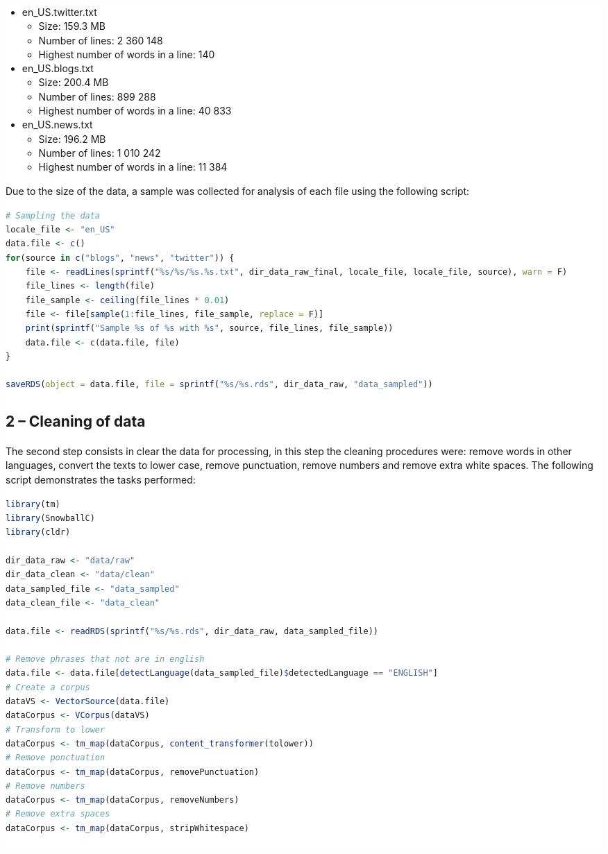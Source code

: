 * en_US.twitter.txt
  * Size: 159.3 MB
  * Number of lines: 2 360 148
  * Highest number of words in a line: 140
* en_US.blogs.txt
  * Size: 200.4 MB
  * Number of lines: 899 288
  * Highest number of words in a line: 40 833
* en_US.news.txt
  * Size: 196.2 MB
  * Number of lines: 1 010 242
  * Highest number of words in a line: 11 384

Due to the size of the data, a sample was collected for analysis of each file using the following script:

```R
# Sampling the data
locale_file <- "en_US"
data.file <- c()
for(source in c("blogs", "news", "twitter")) {
    file <- readLines(sprintf("%s/%s/%s.%s.txt", dir_data_raw_final, locale_file, locale_file, source), warn = F)
    file_lines <- length(file)
    file_sample <- ceiling(file_lines * 0.01)
    file <- file[sample(1:file_lines, file_sample, replace = F)]
    print(sprintf("Sample %s of %s with %s", source, file_lines, file_sample))
    data.file <- c(data.file, file)
}
 
saveRDS(object = data.file, file = sprintf("%s/%s.rds", dir_data_raw, "data_sampled"))
```

## 2 – Cleaning of data

The second step consists in clear the data for processing, in this step the cleaning procedures were: remove words in other languages, convert the texts to lower case, remove punctuation, remove numbers and remove extra white spaces. The following script demonstrates the tasks performed:

```R
library(tm)
library(SnowballC)
library(cldr)
 
dir_data_raw <- "data/raw"
dir_data_clean <- "data/clean"
data_sampled_file <- "data_sampled"
data_clean_file <- "data_clean"
 
data.file <- readRDS(sprintf("%s/%s.rds", dir_data_raw, data_sampled_file))
 
# Remove phrases that not are in english
data.file <- data.file[detectLanguage(data_sampled_file)$detectedLanguage == "ENGLISH"]
# Create a corpus
dataVS <- VectorSource(data.file)
dataCorpus <- VCorpus(dataVS)
# Transform to lower
dataCorpus <- tm_map(dataCorpus, content_transformer(tolower))
# Remove ponctuation
dataCorpus <- tm_map(dataCorpus, removePunctuation)
# Remove numbers
dataCorpus <- tm_map(dataCorpus, removeNumbers)
# Remove extra spaces
dataCorpus <- tm_map(dataCorpus, stripWhitespace)
 
```